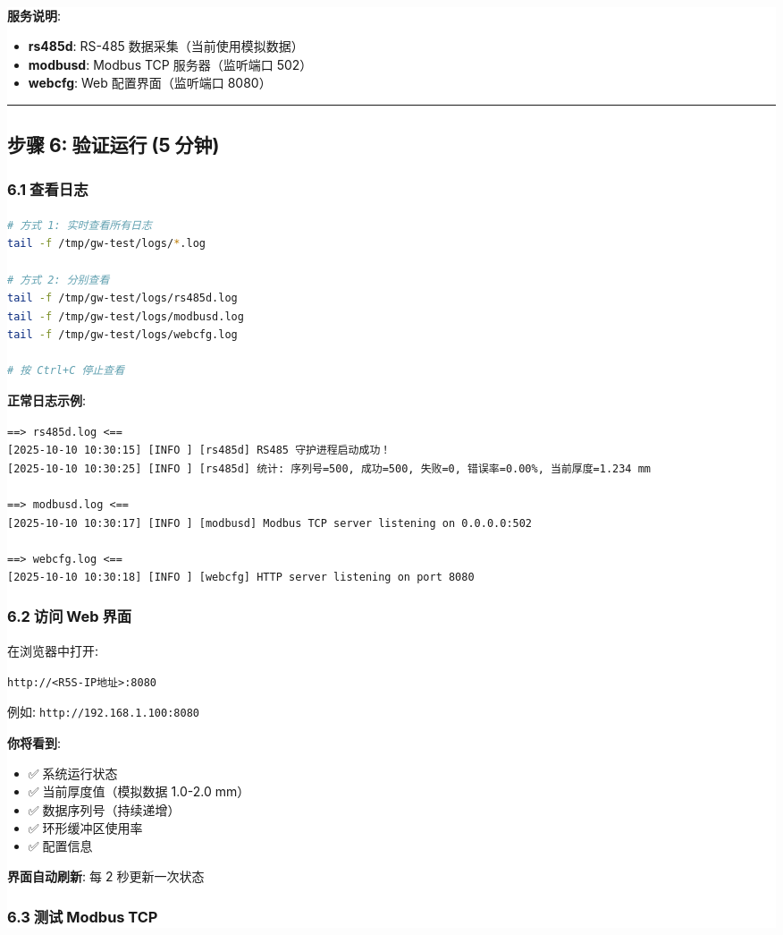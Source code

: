 **服务说明**:
- **rs485d**: RS-485 数据采集（当前使用模拟数据）
- **modbusd**: Modbus TCP 服务器（监听端口 502）
- **webcfg**: Web 配置界面（监听端口 8080）

---

## 步骤 6: 验证运行 (5 分钟)

### 6.1 查看日志

```bash
# 方式 1: 实时查看所有日志
tail -f /tmp/gw-test/logs/*.log

# 方式 2: 分别查看
tail -f /tmp/gw-test/logs/rs485d.log
tail -f /tmp/gw-test/logs/modbusd.log
tail -f /tmp/gw-test/logs/webcfg.log

# 按 Ctrl+C 停止查看
```

**正常日志示例**:
```
==> rs485d.log <==
[2025-10-10 10:30:15] [INFO ] [rs485d] RS485 守护进程启动成功！
[2025-10-10 10:30:25] [INFO ] [rs485d] 统计: 序列号=500, 成功=500, 失败=0, 错误率=0.00%, 当前厚度=1.234 mm

==> modbusd.log <==
[2025-10-10 10:30:17] [INFO ] [modbusd] Modbus TCP server listening on 0.0.0.0:502

==> webcfg.log <==
[2025-10-10 10:30:18] [INFO ] [webcfg] HTTP server listening on port 8080
```

### 6.2 访问 Web 界面

在浏览器中打开:
```
http://<R5S-IP地址>:8080
```

例如: `http://192.168.1.100:8080`

**你将看到**:
- ✅ 系统运行状态
- ✅ 当前厚度值（模拟数据 1.0-2.0 mm）
- ✅ 数据序列号（持续递增）
- ✅ 环形缓冲区使用率
- ✅ 配置信息

**界面自动刷新**: 每 2 秒更新一次状态

### 6.3 测试 Modbus TCP
